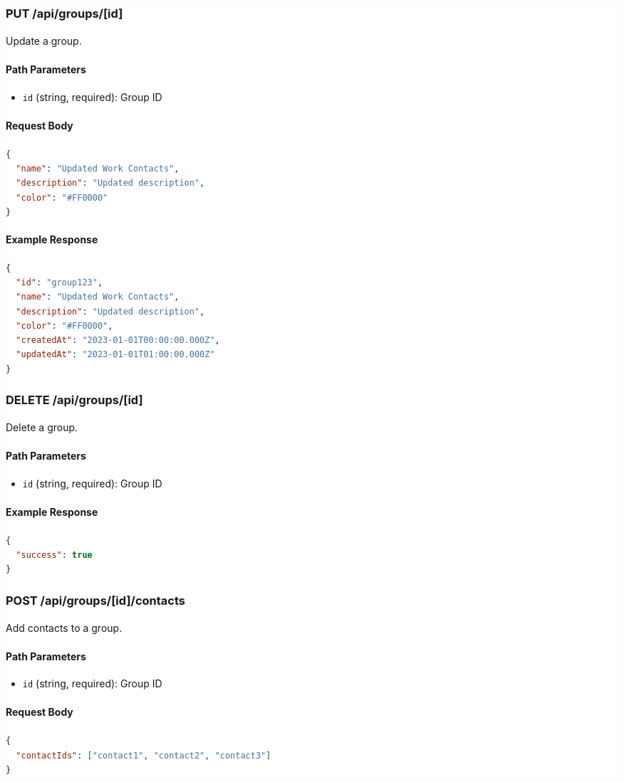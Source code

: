 ### PUT /api/groups/[id]
Update a group.

#### Path Parameters
- `id` (string, required): Group ID

#### Request Body
```json
{
  "name": "Updated Work Contacts",
  "description": "Updated description",
  "color": "#FF0000"
}
```

#### Example Response
```json
{
  "id": "group123",
  "name": "Updated Work Contacts",
  "description": "Updated description",
  "color": "#FF0000",
  "createdAt": "2023-01-01T00:00:00.000Z",
  "updatedAt": "2023-01-01T01:00:00.000Z"
}
```

### DELETE /api/groups/[id]
Delete a group.

#### Path Parameters
- `id` (string, required): Group ID

#### Example Response
```json
{
  "success": true
}
```

### POST /api/groups/[id]/contacts
Add contacts to a group.

#### Path Parameters
- `id` (string, required): Group ID

#### Request Body
```json
{
  "contactIds": ["contact1", "contact2", "contact3"]
}
```

